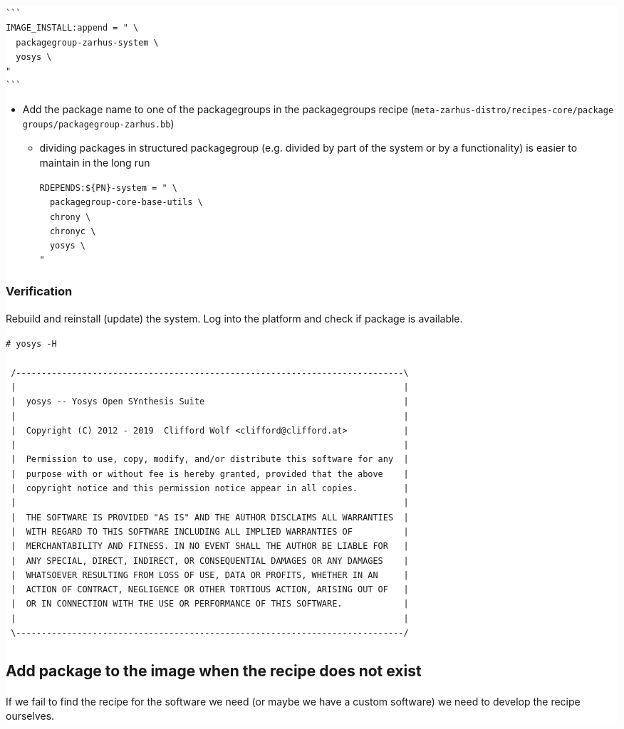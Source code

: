    ```
    IMAGE_INSTALL:append = " \
      packagegroup-zarhus-system \
      yosys \
    "
    ```

* Add the package name to one of the packagegroups in the packagegroups recipe
  (`meta-zarhus-distro/recipes-core/packagegroups/packagegroup-zarhus.bb`)
  - dividing packages in structured packagegroup (e.g. divided by part of the
    system or by a functionality) is easier to maintain in the long run

    ```
    RDEPENDS:${PN}-system = " \
      packagegroup-core-base-utils \
      chrony \
      chronyc \
      yosys \
    "
    ```

### Verification

Rebuild and reinstall (update) the system. Log into the platform and check if
package is available.

```
# yosys -H

 /----------------------------------------------------------------------------\
 |                                                                            |
 |  yosys -- Yosys Open SYnthesis Suite                                       |
 |                                                                            |
 |  Copyright (C) 2012 - 2019  Clifford Wolf <clifford@clifford.at>           |
 |                                                                            |
 |  Permission to use, copy, modify, and/or distribute this software for any  |
 |  purpose with or without fee is hereby granted, provided that the above    |
 |  copyright notice and this permission notice appear in all copies.         |
 |                                                                            |
 |  THE SOFTWARE IS PROVIDED "AS IS" AND THE AUTHOR DISCLAIMS ALL WARRANTIES  |
 |  WITH REGARD TO THIS SOFTWARE INCLUDING ALL IMPLIED WARRANTIES OF          |
 |  MERCHANTABILITY AND FITNESS. IN NO EVENT SHALL THE AUTHOR BE LIABLE FOR   |
 |  ANY SPECIAL, DIRECT, INDIRECT, OR CONSEQUENTIAL DAMAGES OR ANY DAMAGES    |
 |  WHATSOEVER RESULTING FROM LOSS OF USE, DATA OR PROFITS, WHETHER IN AN     |
 |  ACTION OF CONTRACT, NEGLIGENCE OR OTHER TORTIOUS ACTION, ARISING OUT OF   |
 |  OR IN CONNECTION WITH THE USE OR PERFORMANCE OF THIS SOFTWARE.            |
 |                                                                            |
 \----------------------------------------------------------------------------/
```

## Add package to the image when the recipe does not exist

If we fail to find the recipe for the software we need (or maybe we have a
custom software) we need to develop the recipe ourselves.
